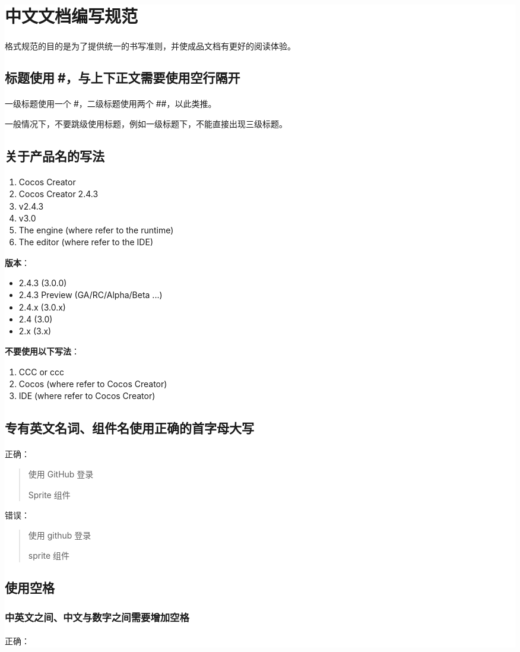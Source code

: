 # 中文文档编写规范

格式规范的目的是为了提供统一的书写准则，并使成品文档有更好的阅读体验。

## 标题使用 #，与上下正文需要使用空行隔开

一级标题使用一个 #，二级标题使用两个 ##，以此类推。

一般情况下，不要跳级使用标题，例如一级标题下，不能直接出现三级标题。

## 关于产品名的写法

1. Cocos Creator
2. Cocos Creator 2.4.3
3. v2.4.3
4. v3.0
5. The engine (where refer to the runtime)
6. The editor (where refer to the IDE)

**版本**：

- 2.4.3 (3.0.0)
- 2.4.3 Preview (GA/RC/Alpha/Beta ...)
- 2.4.x (3.0.x)
- 2.4 (3.0)
- 2.x (3.x)

**不要使用以下写法**：

1. CCC or ccc
2. Cocos (where refer to Cocos Creator)
3. IDE (where refer to Cocos Creator)

## 专有英文名词、组件名使用正确的首字母大写

正确：

> 使用 GitHub 登录
>
> Sprite 组件

错误：

> 使用 github 登录
>
> sprite 组件

## 使用空格

### 中英文之间、中文与数字之间需要增加空格

正确：
